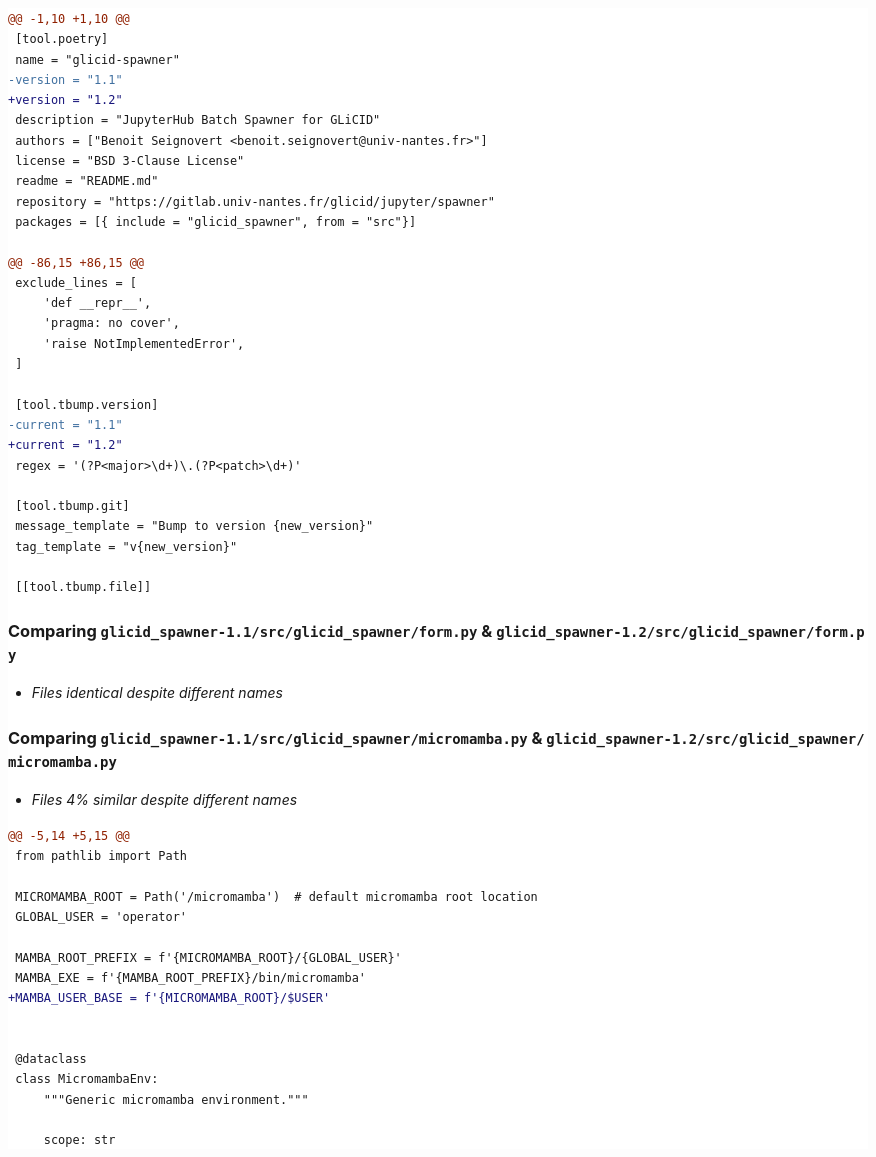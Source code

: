 ```diff
@@ -1,10 +1,10 @@
 [tool.poetry]
 name = "glicid-spawner"
-version = "1.1"
+version = "1.2"
 description = "JupyterHub Batch Spawner for GLiCID"
 authors = ["Benoit Seignovert <benoit.seignovert@univ-nantes.fr>"]
 license = "BSD 3-Clause License"
 readme = "README.md"
 repository = "https://gitlab.univ-nantes.fr/glicid/jupyter/spawner"
 packages = [{ include = "glicid_spawner", from = "src"}]
 
@@ -86,15 +86,15 @@
 exclude_lines = [
     'def __repr__',
     'pragma: no cover',
     'raise NotImplementedError',
 ]
 
 [tool.tbump.version]
-current = "1.1"
+current = "1.2"
 regex = '(?P<major>\d+)\.(?P<patch>\d+)'
 
 [tool.tbump.git]
 message_template = "Bump to version {new_version}"
 tag_template = "v{new_version}"
 
 [[tool.tbump.file]]
```

### Comparing `glicid_spawner-1.1/src/glicid_spawner/form.py` & `glicid_spawner-1.2/src/glicid_spawner/form.py`

 * *Files identical despite different names*

### Comparing `glicid_spawner-1.1/src/glicid_spawner/micromamba.py` & `glicid_spawner-1.2/src/glicid_spawner/micromamba.py`

 * *Files 4% similar despite different names*

```diff
@@ -5,14 +5,15 @@
 from pathlib import Path
 
 MICROMAMBA_ROOT = Path('/micromamba')  # default micromamba root location
 GLOBAL_USER = 'operator'
 
 MAMBA_ROOT_PREFIX = f'{MICROMAMBA_ROOT}/{GLOBAL_USER}'
 MAMBA_EXE = f'{MAMBA_ROOT_PREFIX}/bin/micromamba'
+MAMBA_USER_BASE = f'{MICROMAMBA_ROOT}/$USER'
 
 
 @dataclass
 class MicromambaEnv:
     """Generic micromamba environment."""
 
     scope: str
```
